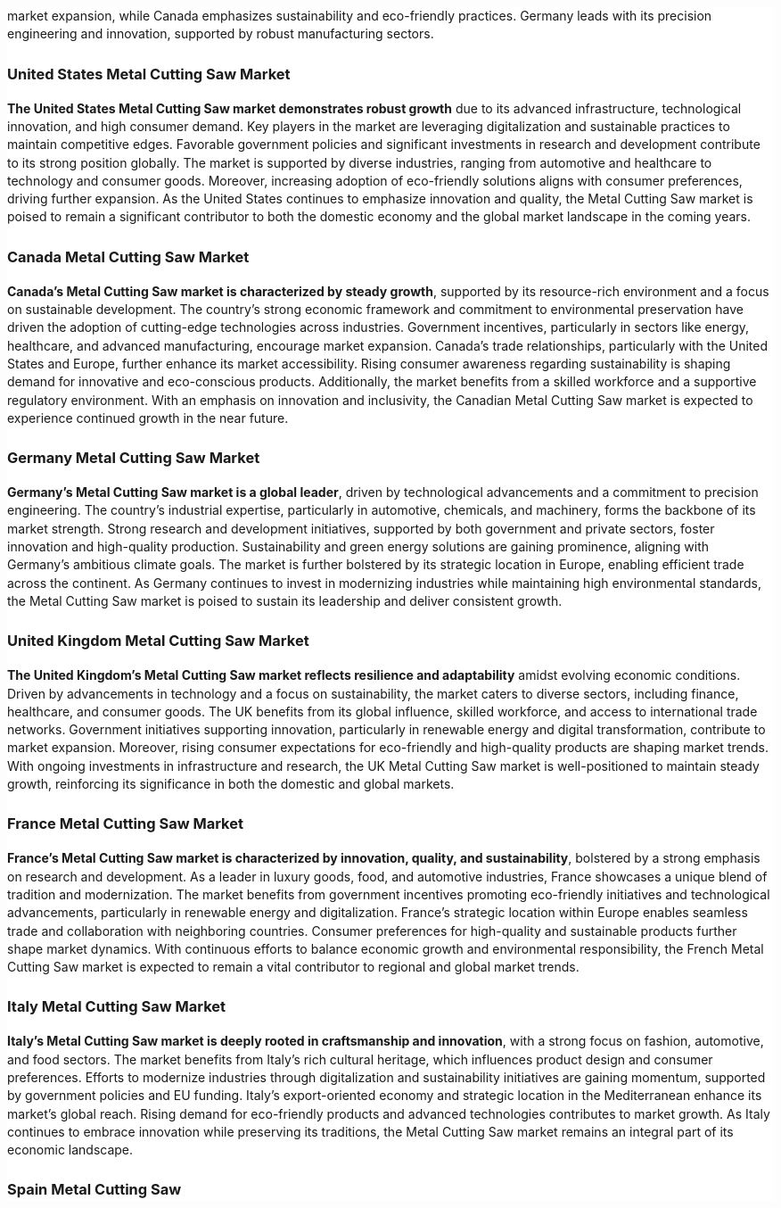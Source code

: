market expansion, while Canada emphasizes sustainability and eco-friendly practices. Germany leads with its precision engineering and innovation, supported by robust manufacturing sectors.</span></em></p></blockquote><h3><strong>United States Metal Cutting Saw Market</strong></h3><p><strong>The United States Metal Cutting Saw market demonstrates robust growth</strong> due to its advanced infrastructure, technological innovation, and high consumer demand. Key players in the market are leveraging digitalization and sustainable practices to maintain competitive edges. Favorable government policies and significant investments in research and development contribute to its strong position globally. The market is supported by diverse industries, ranging from automotive and healthcare to technology and consumer goods. Moreover, increasing adoption of eco-friendly solutions aligns with consumer preferences, driving further expansion. As the United States continues to emphasize innovation and quality, the Metal Cutting Saw market is poised to remain a significant contributor to both the domestic economy and the global market landscape in the coming years.</p><h3><strong>Canada Metal Cutting Saw Market</strong></h3><p><strong>Canada&rsquo;s Metal Cutting Saw market is characterized by steady growth</strong>, supported by its resource-rich environment and a focus on sustainable development. The country&rsquo;s strong economic framework and commitment to environmental preservation have driven the adoption of cutting-edge technologies across industries. Government incentives, particularly in sectors like energy, healthcare, and advanced manufacturing, encourage market expansion. Canada&rsquo;s trade relationships, particularly with the United States and Europe, further enhance its market accessibility. Rising consumer awareness regarding sustainability is shaping demand for innovative and eco-conscious products. Additionally, the market benefits from a skilled workforce and a supportive regulatory environment. With an emphasis on innovation and inclusivity, the Canadian Metal Cutting Saw market is expected to experience continued growth in the near future.</p><h3><strong>Germany Metal Cutting Saw Market</strong></h3><p><strong>Germany&rsquo;s Metal Cutting Saw market is a global leader</strong>, driven by technological advancements and a commitment to precision engineering. The country&rsquo;s industrial expertise, particularly in automotive, chemicals, and machinery, forms the backbone of its market strength. Strong research and development initiatives, supported by both government and private sectors, foster innovation and high-quality production. Sustainability and green energy solutions are gaining prominence, aligning with Germany&rsquo;s ambitious climate goals. The market is further bolstered by its strategic location in Europe, enabling efficient trade across the continent. As Germany continues to invest in modernizing industries while maintaining high environmental standards, the Metal Cutting Saw market is poised to sustain its leadership and deliver consistent growth.</p><h3><strong>United Kingdom Metal Cutting Saw Market</strong></h3><p><strong>The United Kingdom&rsquo;s Metal Cutting Saw market reflects resilience and adaptability</strong> amidst evolving economic conditions. Driven by advancements in technology and a focus on sustainability, the market caters to diverse sectors, including finance, healthcare, and consumer goods. The UK benefits from its global influence, skilled workforce, and access to international trade networks. Government initiatives supporting innovation, particularly in renewable energy and digital transformation, contribute to market expansion. Moreover, rising consumer expectations for eco-friendly and high-quality products are shaping market trends. With ongoing investments in infrastructure and research, the UK Metal Cutting Saw market is well-positioned to maintain steady growth, reinforcing its significance in both the domestic and global markets.</p><h3><strong>France Metal Cutting Saw Market</strong></h3><p><strong>France&rsquo;s Metal Cutting Saw market is characterized by innovation, quality, and sustainability</strong>, bolstered by a strong emphasis on research and development. As a leader in luxury goods, food, and automotive industries, France showcases a unique blend of tradition and modernization. The market benefits from government incentives promoting eco-friendly initiatives and technological advancements, particularly in renewable energy and digitalization. France&rsquo;s strategic location within Europe enables seamless trade and collaboration with neighboring countries. Consumer preferences for high-quality and sustainable products further shape market dynamics. With continuous efforts to balance economic growth and environmental responsibility, the French Metal Cutting Saw market is expected to remain a vital contributor to regional and global market trends.</p><h3><strong>Italy Metal Cutting Saw Market</strong></h3><p><strong>Italy&rsquo;s Metal Cutting Saw market is deeply rooted in craftsmanship and innovation</strong>, with a strong focus on fashion, automotive, and food sectors. The market benefits from Italy&rsquo;s rich cultural heritage, which influences product design and consumer preferences. Efforts to modernize industries through digitalization and sustainability initiatives are gaining momentum, supported by government policies and EU funding. Italy&rsquo;s export-oriented economy and strategic location in the Mediterranean enhance its market&rsquo;s global reach. Rising demand for eco-friendly products and advanced technologies contributes to market growth. As Italy continues to embrace innovation while preserving its traditions, the Metal Cutting Saw market remains an integral part of its economic landscape.</p><h3><strong>Spain Metal Cutting Saw